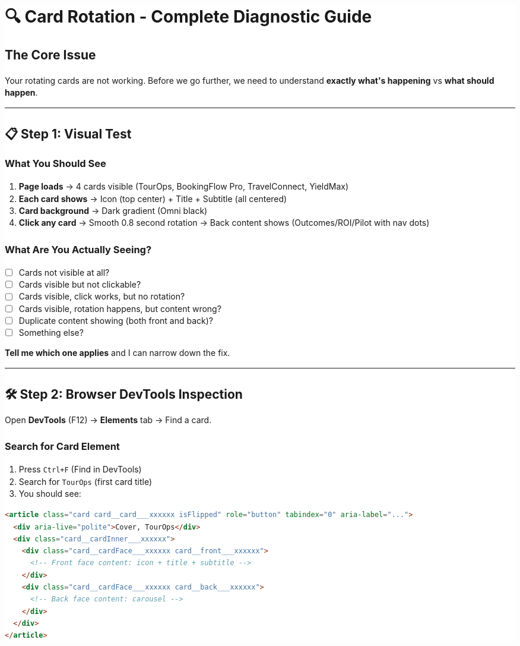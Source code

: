 # 🔍 Card Rotation - Complete Diagnostic Guide

## The Core Issue
Your rotating cards are not working. Before we go further, we need to understand **exactly what's happening** vs **what should happen**.

---

## 📋 Step 1: Visual Test

### What You Should See
1. **Page loads** → 4 cards visible (TourOps, BookingFlow Pro, TravelConnect, YieldMax)
2. **Each card shows** → Icon (top center) + Title + Subtitle (all centered)
3. **Card background** → Dark gradient (Omni black)
4. **Click any card** → Smooth 0.8 second rotation → Back content shows (Outcomes/ROI/Pilot with nav dots)

### What Are You Actually Seeing?
- [ ] Cards not visible at all?
- [ ] Cards visible but not clickable?
- [ ] Cards visible, click works, but no rotation?
- [ ] Cards visible, rotation happens, but content wrong?
- [ ] Duplicate content showing (both front and back)?
- [ ] Something else?

**Tell me which one applies** and I can narrow down the fix.

---

## 🛠️ Step 2: Browser DevTools Inspection

Open **DevTools** (F12) → **Elements** tab → Find a card.

### Search for Card Element
1. Press `Ctrl+F` (Find in DevTools)
2. Search for `TourOps` (first card title)
3. You should see:
```html
<article class="card card__card___xxxxxx isFlipped" role="button" tabindex="0" aria-label="...">
  <div aria-live="polite">Cover, TourOps</div>
  <div class="card__cardInner___xxxxxx">
    <div class="card__cardFace___xxxxxx card__front___xxxxxx">
      <!-- Front face content: icon + title + subtitle -->
    </div>
    <div class="card__cardFace___xxxxxx card__back___xxxxxx">
      <!-- Back face content: carousel -->
    </div>
  </div>
</article>
```
